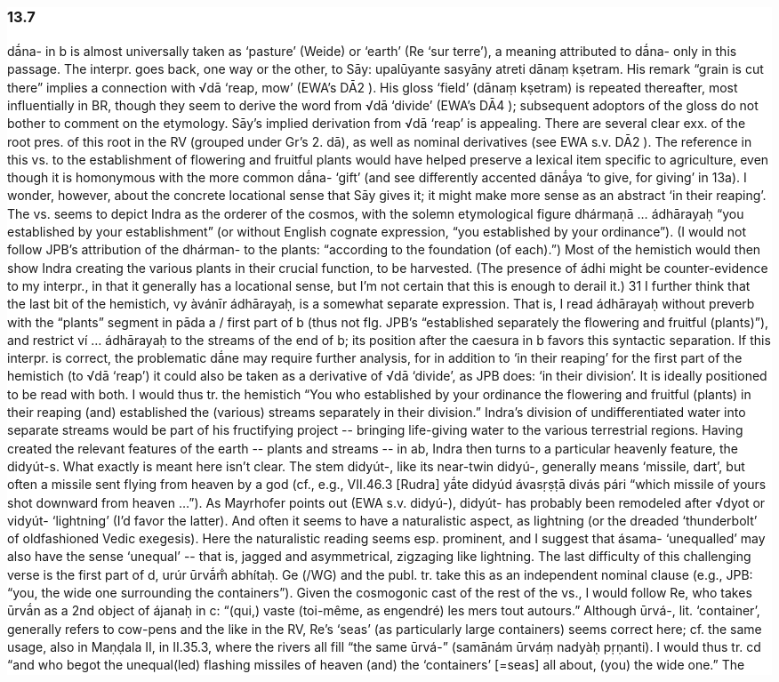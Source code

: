 ### 13.7  
dā́na- in b is almost universally taken as ‘pasture’ (Weide) or ‘earth’ (Re ‘sur
terre’), a meaning attributed to dā́na- only in this passage. The interpr. goes back,
one way or the other, to Sāy: upalūyante sasyāny atreti dānaṃ kṣetram. His remark
“grain is cut there” implies a connection with √dā ‘reap, mow’ (EWA’s DĀ2
). His
gloss ‘field’ (dānaṃ kṣetram) is repeated thereafter, most influentially in BR, though
they seem to derive the word from √dā ‘divide’ (EWA’s DĀ4
); subsequent adoptors
of the gloss do not bother to comment on the etymology. Sāy’s implied derivation
from √dā ‘reap’ is appealing. There are several clear exx. of the root pres. of this
root in the RV (grouped under Gr’s 2. dā), as well as nominal derivatives (see EWA
s.v. DĀ2
). The reference in this vs. to the establishment of flowering and fruitful
plants would have helped preserve a lexical item specific to agriculture, even though
it is homonymous with the more common dā́na- ‘gift’ (and see differently accented
dānā́ya ‘to give, for giving’ in 13a).
I wonder, however, about the concrete locational sense that Sāy gives it; it
might make more sense as an abstract ‘in their reaping’. The vs. seems to depict
Indra as the orderer of the cosmos, with the solemn etymological figure dhármaṇā …
ádhārayaḥ “you established by your establishment” (or without English cognate
expression, “you established by your ordinance”). (I would not follow JPB’s
attribution of the dhárman- to the plants: “according to the foundation (of each).”)
Most of the hemistich would then show Indra creating the various plants in their
crucial function, to be harvested. (The presence of ádhi might be counter-evidence to
my interpr., in that it generally has a locational sense, but I’m not certain that this is
enough to derail it.)
31
I further think that the last bit of the hemistich, vy àvánīr ádhārayaḥ, is a
somewhat separate expression. That is, I read ádhārayaḥ without preverb with the
“plants” segment in pāda a / first part of b (thus not flg. JPB’s “established separately
the flowering and fruitful (plants)”), and restrict ví … ádhārayaḥ to the streams of
the end of b; its position after the caesura in b favors this syntactic separation. If this
interpr. is correct, the problematic dā́ne may require further analysis, for in addition
to ‘in their reaping’ for the first part of the hemistich (to √dā ‘reap’) it could also be
taken as a derivative of √dā ‘divide’, as JPB does: ‘in their division’. It is ideally
positioned to be read with both.
I would thus tr. the hemistich “You who established by your ordinance the
flowering and fruitful (plants) in their reaping (and) established the (various) streams
separately in their division.” Indra’s division of undifferentiated water into separate
streams would be part of his fructifying project -- bringing life-giving water to the
various terrestrial regions.
Having created the relevant features of the earth -- plants and streams -- in ab,
Indra then turns to a particular heavenly feature, the didyút-s. What exactly is meant
here isn’t clear. The stem didyút-, like its near-twin didyú-, generally means ‘missile,
dart’, but often a missile sent flying from heaven by a god (cf., e.g., VII.46.3 [Rudra]
yā́te didyúd ávasṛṣṭā divás pári “which missile of yours shot downward from heaven
…”). As Mayrhofer points out (EWA s.v. didyú-), didyút- has probably been
remodeled after √dyot or vidyút- ‘lightning’ (I’d favor the latter). And often it seems
to have a naturalistic aspect, as lightning (or the dreaded ‘thunderbolt’ of oldfashioned Vedic exegesis). Here the naturalistic reading seems esp. prominent, and I
suggest that ásama- ‘unequalled’ may also have the sense ‘unequal’ -- that is, jagged
and asymmetrical, zigzaging like lightning.
The last difficulty of this challenging verse is the first part of d, urúr ūrvā́m̐
abhítaḥ. Ge (/WG) and the publ. tr. take this as an independent nominal clause (e.g.,
JPB: “you, the wide one surrounding the containers”). Given the cosmogonic cast of
the rest of the vs., I would follow Re, who takes ūrvā́n as a 2nd object of ájanaḥ in c:
“(qui,) vaste (toi-même, as engendré) les mers tout autours.” Although ūrvá-, lit.
‘container’, generally refers to cow-pens and the like in the RV, Re’s ‘seas’ (as
particularly large containers) seems correct here; cf. the same usage, also in Maṇḍala
II, in II.35.3, where the rivers all fill “the same ūrvá-” (samānám ūrváṃ nadyàḥ
pṛṇanti). I would thus tr. cd “and who begot the unequal(led) flashing missiles of
heaven (and) the ‘containers’ [=seas] all about, (you) the wide one.” The